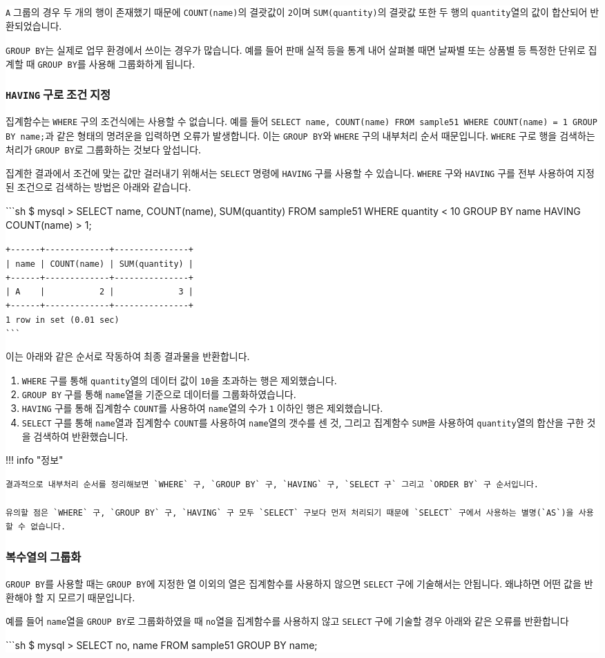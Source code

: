 </div>

`A` 그룹의 경우 두 개의 행이 존재했기 때문에 `COUNT(name)`의 결괏값이 `2`이며 `SUM(quantity)`의 결괏값 또한 두 행의 `quantity`열의 값이 합산되어 반환되었습니다.

`GROUP BY`는 실제로 업무 환경에서 쓰이는 경우가 많습니다. 예를 들어 판매 실적 등을 통계 내어 살펴볼 때면 날짜별 또는 상품별 등 특정한 단위로 집계할 때 `GROUP BY`를 사용해 그룹화하게 됩니다.

### `HAVING` 구로 조건 지정

집계함수는 `WHERE` 구의 조건식에는 사용할 수 없습니다. 예를 들어 `SELECT name, COUNT(name) FROM sample51 WHERE COUNT(name) = 1 GROUP BY name;`과 같은 형태의 명려운을 입력하면 오류가 발생합니다. 이는 `GROUP BY`와 `WHERE` 구의 내부처리 순서 때문입니다. `WHERE` 구로 행을 검색하는 처리가 `GROUP BY`로 그룹화하는 것보다 앞섭니다. 


집계한 결과에서 조건에 맞는 값만 걸러내기 위해서는 `SELECT` 명령에 `HAVING` 구를 사용할 수 있습니다. `WHERE` 구와 `HAVING` 구를 전부 사용하여 지정된 조건으로 검색하는 방법은 아래와 같습니다.

<div class="termy">
    ```sh
    $ mysql > SELECT name, COUNT(name), SUM(quantity) FROM sample51 WHERE quantity < 10 GROUP BY name HAVING COUNT(name) > 1;

    +------+-------------+---------------+
    | name | COUNT(name) | SUM(quantity) |
    +------+-------------+---------------+
    | A    |           2 |             3 |
    +------+-------------+---------------+
    1 row in set (0.01 sec)
    ```

</div>

이는 아래와 같은 순서로 작동하여 최종 결과물을 반환합니다.

1. `WHERE` 구를 통해 `quantity`열의 데이터 값이 `10`을 초과하는 행은 제외했습니다.
2. `GROUP BY` 구를 통해 `name`열을 기준으로 데이터를 그룹화하였습니다.
3. `HAVING` 구를 통해 집계함수 `COUNT`를 사용하여 `name`열의 수가 `1` 이하인 행은 제외했습니다.
4. `SELECT` 구를 통해 `name`열과 집계함수 `COUNT`를 사용하여 `name`열의 갯수를 센 것, 그리고 집계함수 `SUM`을 사용하여 `quantity`열의 합산을 구한 것을 검색하여 반환했습니다.

!!! info "정보"

    결과적으로 내부처리 순서를 정리해보면 `WHERE` 구, `GROUP BY` 구, `HAVING` 구, `SELECT 구` 그리고 `ORDER BY` 구 순서입니다.

    유의할 점은 `WHERE` 구, `GROUP BY` 구, `HAVING` 구 모두 `SELECT` 구보다 먼저 처리되기 때문에 `SELECT` 구에서 사용하는 별명(`AS`)을 사용할 수 없습니다.

### 복수열의 그룹화

`GROUP BY`를 사용할 때는 `GROUP BY`에 지정한 열 이외의 열은 집계함수를 사용하지 않으면 `SELECT` 구에 기술해서는 안됩니다. 왜냐하면 어떤 값을 반환해야 할 지 모르기 때문입니다.

예를 들어 `name`열을 `GROUP BY`로 그룹화하였을 때 `no`열을 집계함수를 사용하지 않고 `SELECT` 구에 기술할 경우 아래와 같은 오류를 반환합니다

<div class="termy">
    ```sh
    $ mysql > SELECT no, name FROM sample51 GROUP BY name;
